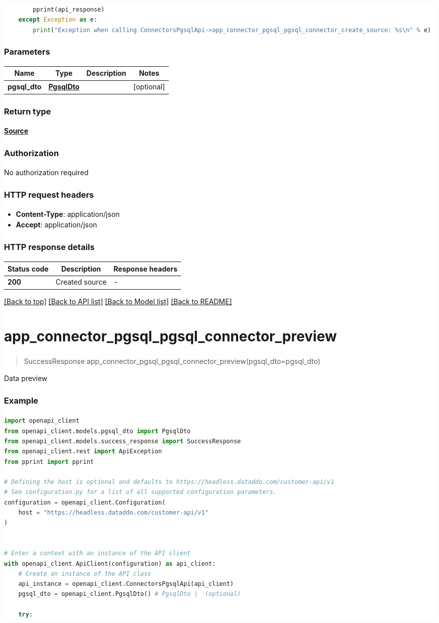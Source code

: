 ```python
        pprint(api_response)
    except Exception as e:
        print("Exception when calling ConnectorsPgsqlApi->app_connector_pgsql_pgsql_connector_create_source: %s\n" % e)
```



### Parameters


Name | Type | Description  | Notes
------------- | ------------- | ------------- | -------------
 **pgsql_dto** | [**PgsqlDto**](PgsqlDto.md)|  | [optional] 

### Return type

[**Source**](Source.md)

### Authorization

No authorization required

### HTTP request headers

 - **Content-Type**: application/json
 - **Accept**: application/json

### HTTP response details

| Status code | Description | Response headers |
|-------------|-------------|------------------|
**200** | Created source |  -  |

[[Back to top]](#) [[Back to API list]](../README.md#documentation-for-api-endpoints) [[Back to Model list]](../README.md#documentation-for-models) [[Back to README]](../README.md)

# **app_connector_pgsql_pgsql_connector_preview**
> SuccessResponse app_connector_pgsql_pgsql_connector_preview(pgsql_dto=pgsql_dto)

Data preview

### Example


```python
import openapi_client
from openapi_client.models.pgsql_dto import PgsqlDto
from openapi_client.models.success_response import SuccessResponse
from openapi_client.rest import ApiException
from pprint import pprint

# Defining the host is optional and defaults to https://headless.dataddo.com/customer-api/v1
# See configuration.py for a list of all supported configuration parameters.
configuration = openapi_client.Configuration(
    host = "https://headless.dataddo.com/customer-api/v1"
)


# Enter a context with an instance of the API client
with openapi_client.ApiClient(configuration) as api_client:
    # Create an instance of the API class
    api_instance = openapi_client.ConnectorsPgsqlApi(api_client)
    pgsql_dto = openapi_client.PgsqlDto() # PgsqlDto |  (optional)

    try:
```